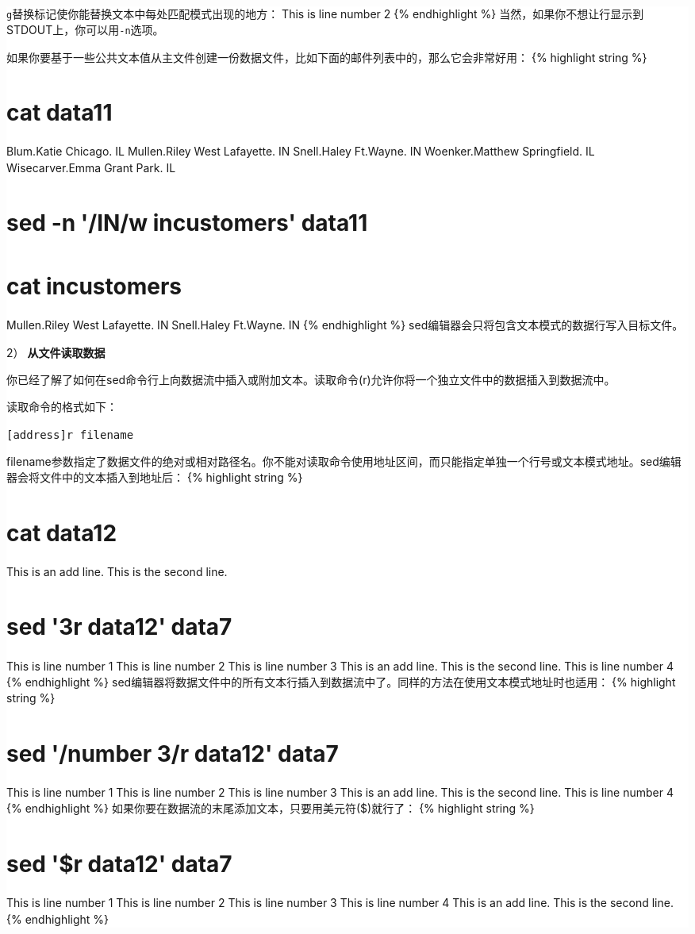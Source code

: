 ```g```替换标记使你能替换文本中每处匹配模式出现的地方：
This is line number 2
{% endhighlight %}
当然，如果你不想让行显示到STDOUT上，你可以用```-n```选项。

如果你要基于一些公共文本值从主文件创建一份数据文件，比如下面的邮件列表中的，那么它会非常好用：
{% highlight string %}
# cat data11
Blum.Katie      Chicago. IL
Mullen.Riley    West Lafayette. IN
Snell.Haley     Ft.Wayne. IN
Woenker.Matthew         Springfield. IL
Wisecarver.Emma         Grant Park.  IL


# sed -n '/IN/w incustomers' data11
# cat incustomers 
Mullen.Riley    West Lafayette. IN
Snell.Haley     Ft.Wayne. IN
{% endhighlight %}
sed编辑器会只将包含文本模式的数据行写入目标文件。

2） **从文件读取数据**

你已经了解了如何在sed命令行上向数据流中插入或附加文本。读取命令(r)允许你将一个独立文件中的数据插入到数据流中。

读取命令的格式如下：
<pre>
[address]r filename
</pre>
filename参数指定了数据文件的绝对或相对路径名。你不能对读取命令使用地址区间，而只能指定单独一个行号或文本模式地址。sed编辑器会将文件中的文本插入到地址后：
{% highlight string %}
# cat data12
This is an add line.
This is the second line.

# sed '3r data12' data7
This is line number 1
This is line number 2
This is line number 3
This is an add line.
This is the second line.
This is line number 4
{% endhighlight %}
sed编辑器将数据文件中的所有文本行插入到数据流中了。同样的方法在使用文本模式地址时也适用：
{% highlight string %}
# sed '/number 3/r data12' data7
This is line number 1
This is line number 2
This is line number 3
This is an add line.
This is the second line.
This is line number 4
{% endhighlight %}
如果你要在数据流的末尾添加文本，只要用美元符($)就行了：
{% highlight string %}
# sed '$r data12' data7
This is line number 1
This is line number 2
This is line number 3
This is line number 4
This is an add line.
This is the second line.
{% endhighlight %}
```